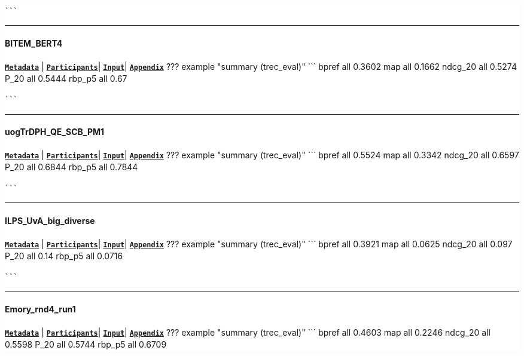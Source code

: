 	```
---
#### BITEM_BERT4 
[**`Metadata`**](./runs.md#bitem_bert4) | [**`Participants`**](./participants.md#bitem)| [**`Input`**](https://ir.nist.gov/trec-covid/archive/round4/BITEM_BERT4.gz)| [**`Appendix`**](https://ir.nist.gov/trec-covid/archive/round4/BITEM_BERT4.pdf)
??? example "summary (trec_eval)"
	```
	bpref		all	0.3602
	map			all	0.1662
	ndcg_20		all	0.5274
	P_20		all	0.5444
	rbp_p5		all	0.67

	```
---
#### uogTrDPH_QE_SCB_PM1 
[**`Metadata`**](./runs.md#uogtrdph_qe_scb_pm1) | [**`Participants`**](./participants.md#uogtr)| [**`Input`**](https://ir.nist.gov/trec-covid/archive/round4/uogTrDPH_QE_SCB_PM1.gz)| [**`Appendix`**](https://ir.nist.gov/trec-covid/archive/round4/uogTrDPH_QE_SCB_PM1.pdf)
??? example "summary (trec_eval)"
	```
	bpref		all	0.5524
	map			all	0.3342
	ndcg_20		all	0.6597
	P_20		all	0.6844
	rbp_p5		all	0.7844

	```
---
#### ILPS_UvA_big_diverse 
[**`Metadata`**](./runs.md#ilps_uva_big_diverse) | [**`Participants`**](./participants.md#ilps_uva)| [**`Input`**](https://ir.nist.gov/trec-covid/archive/round4/ILPS_UvA_big_diverse.gz)| [**`Appendix`**](https://ir.nist.gov/trec-covid/archive/round4/ILPS_UvA_big_diverse.pdf)
??? example "summary (trec_eval)"
	```
	bpref		all	0.3921
	map			all	0.0625
	ndcg_20		all	0.097
	P_20		all	0.14
	rbp_p5		all	0.0716

	```
---
#### Emory_rnd4_run1 
[**`Metadata`**](./runs.md#emory_rnd4_run1) | [**`Participants`**](./participants.md#emory_irlab)| [**`Input`**](https://ir.nist.gov/trec-covid/archive/round4/Emory_rnd4_run1.gz)| [**`Appendix`**](https://ir.nist.gov/trec-covid/archive/round4/Emory_rnd4_run1.pdf)
??? example "summary (trec_eval)"
	```
	bpref		all	0.4603
	map			all	0.2246
	ndcg_20		all	0.5598
	P_20		all	0.5744
	rbp_p5		all	0.6709
